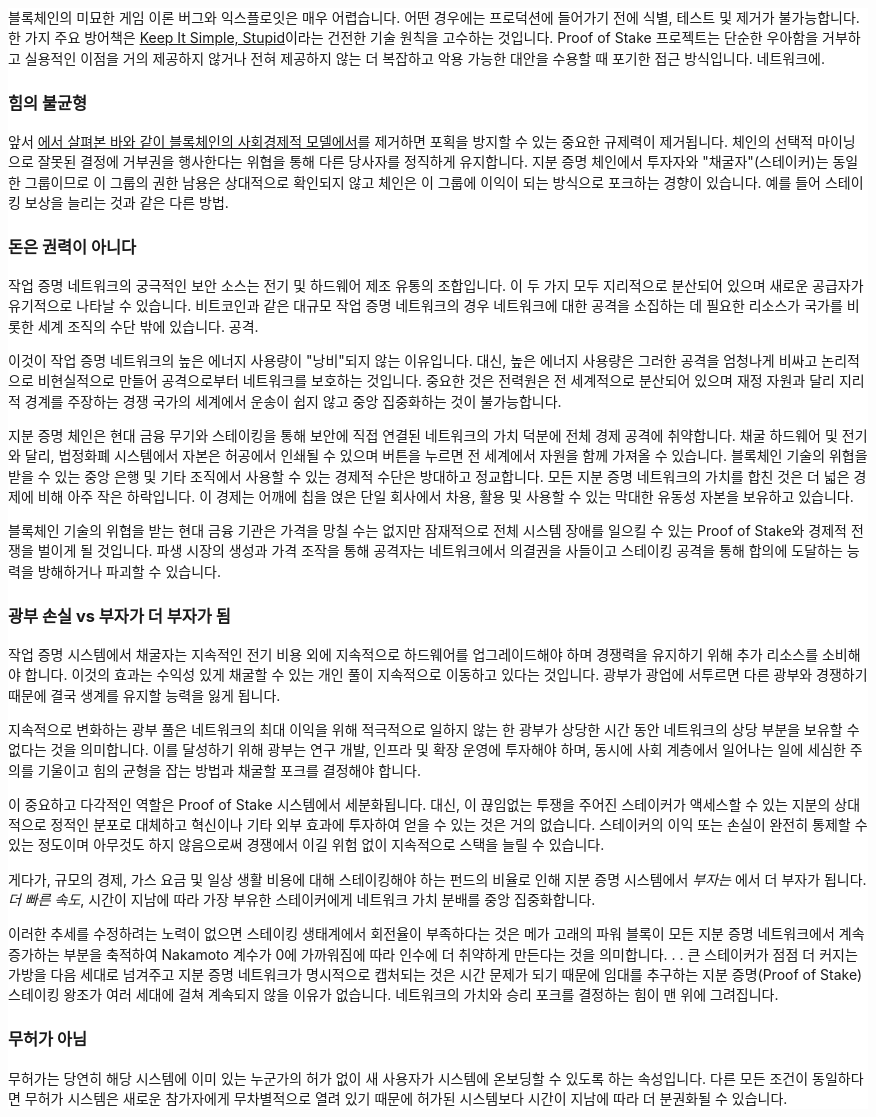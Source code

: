 블록체인의 미묘한 게임 이론 버그와 익스플로잇은 매우 어렵습니다. 어떤 경우에는 프로덕션에 들어가기 전에 식별, 테스트 및 제거가 불가능합니다. 한 가지 주요 방어책은 [Keep It Simple, Stupid](https://en.wikipedia.org/wiki/KISS_principle)이라는 건전한 기술 원칙을 고수하는 것입니다. Proof of Stake 프로젝트는 단순한 우아함을 거부하고 실용적인 이점을 거의 제공하지 않거나 전혀 제공하지 않는 더 복잡하고 악용 가능한 대안을 수용할 때 포기한 접근 방식입니다. 네트워크에.

### 힘의 불균형

앞서 [에서 살펴본 바와 같이 블록체인의 사회경제적 모델에서](/why-classic/decentralism/#balancing-power)를 제거하면 포획을 방지할 수 있는 중요한 규제력이 제거됩니다. 체인의 선택적 마이닝으로 잘못된 결정에 거부권을 행사한다는 위협을 통해 다른 당사자를 정직하게 유지합니다. 지분 증명 체인에서 투자자와 "채굴자"(스테이커)는 동일한 그룹이므로 이 그룹의 권한 남용은 상대적으로 확인되지 않고 체인은 이 그룹에 이익이 되는 방식으로 포크하는 경향이 있습니다. 예를 들어 스테이킹 보상을 늘리는 것과 같은 다른 방법.

### 돈은 권력이 아니다

작업 증명 네트워크의 궁극적인 보안 소스는 전기 및 하드웨어 제조 유통의 조합입니다. 이 두 가지 모두 지리적으로 분산되어 있으며 새로운 공급자가 유기적으로 나타날 수 있습니다. 비트코인과 같은 대규모 작업 증명 네트워크의 경우 네트워크에 대한 공격을 소집하는 데 필요한 리소스가 국가를 비롯한 세계 조직의 수단 밖에 있습니다. 공격.

이것이 작업 증명 네트워크의 높은 에너지 사용량이 "낭비"되지 않는 이유입니다. 대신, 높은 에너지 사용량은 그러한 공격을 엄청나게 비싸고 논리적으로 비현실적으로 만들어 공격으로부터 네트워크를 보호하는 것입니다. 중요한 것은 전력원은 전 세계적으로 분산되어 있으며 재정 자원과 달리 지리적 경계를 주장하는 경쟁 국가의 세계에서 운송이 쉽지 않고 중앙 집중화하는 것이 불가능합니다.

지분 증명 체인은 현대 금융 무기와 스테이킹을 통해 보안에 직접 연결된 네트워크의 가치 덕분에 전체 경제 공격에 취약합니다. 채굴 하드웨어 및 전기와 달리, 법정화폐 시스템에서 자본은 허공에서 인쇄될 수 있으며 버튼을 누르면 전 세계에서 자원을 함께 가져올 수 있습니다. 블록체인 기술의 위협을 받을 수 있는 중앙 은행 및 기타 조직에서 사용할 수 있는 경제적 수단은 방대하고 정교합니다. 모든 지분 증명 네트워크의 가치를 합친 것은 더 넓은 경제에 비해 아주 작은 하락입니다. 이 경제는 어깨에 칩을 얹은 단일 회사에서 차용, 활용 및 사용할 수 있는 막대한 유동성 자본을 보유하고 있습니다.

블록체인 기술의 위협을 받는 현대 금융 기관은 가격을 망칠 수는 없지만 잠재적으로 전체 시스템 장애를 일으킬 수 있는 Proof of Stake와 경제적 전쟁을 벌이게 될 것입니다. 파생 시장의 생성과 가격 조작을 통해 공격자는 네트워크에서 의결권을 사들이고 스테이킹 공격을 통해 합의에 도달하는 능력을 방해하거나 파괴할 수 있습니다.

### 광부 손실 vs 부자가 더 부자가 됨

작업 증명 시스템에서 채굴자는 지속적인 전기 비용 외에 지속적으로 하드웨어를 업그레이드해야 하며 경쟁력을 유지하기 위해 추가 리소스를 소비해야 합니다. 이것의 효과는 수익성 있게 채굴할 수 있는 개인 풀이 지속적으로 이동하고 있다는 것입니다. 광부가 광업에 서투르면 다른 광부와 경쟁하기 때문에 결국 생계를 유지할 능력을 잃게 됩니다.

지속적으로 변화하는 광부 풀은 네트워크의 최대 이익을 위해 적극적으로 일하지 않는 한 광부가 상당한 시간 동안 네트워크의 상당 부분을 보유할 수 없다는 것을 의미합니다. 이를 달성하기 위해 광부는 연구 개발, 인프라 및 확장 운영에 투자해야 하며, 동시에 사회 계층에서 일어나는 일에 세심한 주의를 기울이고 힘의 균형을 잡는 방법과 채굴할 포크를 결정해야 합니다.

이 중요하고 다각적인 역할은 Proof of Stake 시스템에서 세분화됩니다. 대신, 이 끊임없는 투쟁을 주어진 스테이커가 액세스할 수 있는 지분의 상대적으로 정적인 분포로 대체하고 혁신이나 기타 외부 효과에 투자하여 얻을 수 있는 것은 거의 없습니다. 스테이커의 이익 또는 손실이 완전히 통제할 수 있는 정도이며 아무것도 하지 않음으로써 경쟁에서 이길 위험 없이 지속적으로 스택을 늘릴 수 있습니다.

게다가, 규모의 경제, 가스 요금 및 일상 생활 비용에 대해 스테이킹해야 하는 펀드의 비율로 인해 지분 증명 시스템에서 _부자는_ 에서 더 부자가 됩니다. _더 빠른 속도_, 시간이 지남에 따라 가장 부유한 스테이커에게 네트워크 가치 분배를 중앙 집중화합니다.

이러한 추세를 수정하려는 노력이 없으면 스테이킹 생태계에서 회전율이 부족하다는 것은 메가 고래의 파워 블록이 모든 지분 증명 네트워크에서 계속 증가하는 부분을 축적하여 Nakamoto 계수가 0에 가까워짐에 따라 인수에 더 취약하게 만든다는 것을 의미합니다. . . 큰 스테이커가 점점 더 커지는 가방을 다음 세대로 넘겨주고 지분 증명 네트워크가 명시적으로 캡처되는 것은 시간 문제가 되기 때문에 임대를 추구하는 지분 증명(Proof of Stake) 스테이킹 왕조가 여러 세대에 걸쳐 계속되지 않을 이유가 없습니다. 네트워크의 가치와 승리 포크를 결정하는 힘이 맨 위에 그려집니다.

### 무허가 아님

무허가는 당연히 해당 시스템에 이미 있는 누군가의 허가 없이 새 사용자가 시스템에 온보딩할 수 있도록 하는 속성입니다. 다른 모든 조건이 동일하다면 무허가 시스템은 새로운 참가자에게 무차별적으로 열려 있기 때문에 허가된 시스템보다 시간이 지남에 따라 더 분권화될 수 있습니다.
